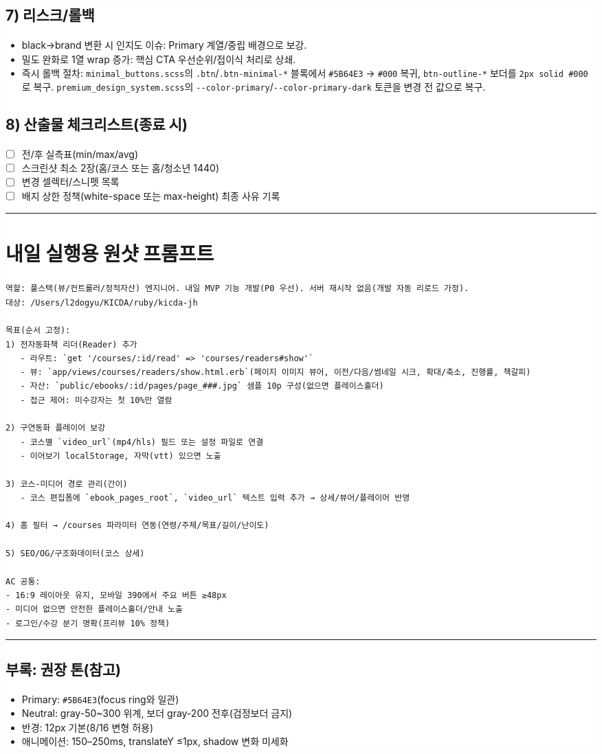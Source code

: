 ## 7) 리스크/롤백
- black→brand 변환 시 인지도 이슈: Primary 계열/중립 배경으로 보강.
- 밀도 완화로 1열 wrap 증가: 핵심 CTA 우선순위/접이식 처리로 상쇄.
 - 즉시 롤백 절차: `minimal_buttons.scss`의 `.btn`/`.btn-minimal-*` 블록에서 `#5B64E3` → `#000` 복귀, `btn-outline-*` 보더를 `2px solid #000`로 복구. `premium_design_system.scss`의 `--color-primary`/`--color-primary-dark` 토큰을 변경 전 값으로 복구.

## 8) 산출물 체크리스트(종료 시)
- [ ] 전/후 실측표(min/max/avg)
- [ ] 스크린샷 최소 2장(홈/코스 또는 홈/청소년 1440)
- [ ] 변경 셀렉터/스니펫 목록
- [ ] 배지 상한 정책(white-space 또는 max-height) 최종 사유 기록

---

# 내일 실행용 원샷 프롬프트

```text
역할: 풀스택(뷰/컨트롤러/정적자산) 엔지니어. 내일 MVP 기능 개발(P0 우선). 서버 재시작 없음(개발 자동 리로드 가정).
대상: /Users/l2dogyu/KICDA/ruby/kicda-jh

목표(순서 고정):
1) 전자동화책 리더(Reader) 추가
   - 라우트: `get '/courses/:id/read' => 'courses/readers#show'`
   - 뷰: `app/views/courses/readers/show.html.erb`(페이지 이미지 뷰어, 이전/다음/썸네일 시크, 확대/축소, 진행률, 책갈피)
   - 자산: `public/ebooks/:id/pages/page_###.jpg` 샘플 10p 구성(없으면 플레이스홀더)
   - 접근 제어: 미수강자는 첫 10%만 열람

2) 구연동화 플레이어 보강
   - 코스별 `video_url`(mp4/hls) 필드 또는 설정 파일로 연결
   - 이어보기 localStorage, 자막(vtt) 있으면 노출

3) 코스-미디어 경로 관리(간이)
   - 코스 편집폼에 `ebook_pages_root`, `video_url` 텍스트 입력 추가 → 상세/뷰어/플레이어 반영

4) 홈 필터 → /courses 파라미터 연동(연령/주제/목표/길이/난이도)

5) SEO/OG/구조화데이터(코스 상세)

AC 공통:
- 16:9 레이아웃 유지, 모바일 390에서 주요 버튼 ≥48px
- 미디어 없으면 안전한 플레이스홀더/안내 노출
- 로그인/수강 분기 명확(프리뷰 10% 정책)
```

---

## 부록: 권장 톤(참고)
- Primary: `#5B64E3`(focus ring와 일관)
- Neutral: gray-50~300 위계, 보더 gray-200 전후(검정보더 금지)
- 반경: 12px 기본(8/16 변형 허용)
- 애니메이션: 150–250ms, translateY ≤1px, shadow 변화 미세화
